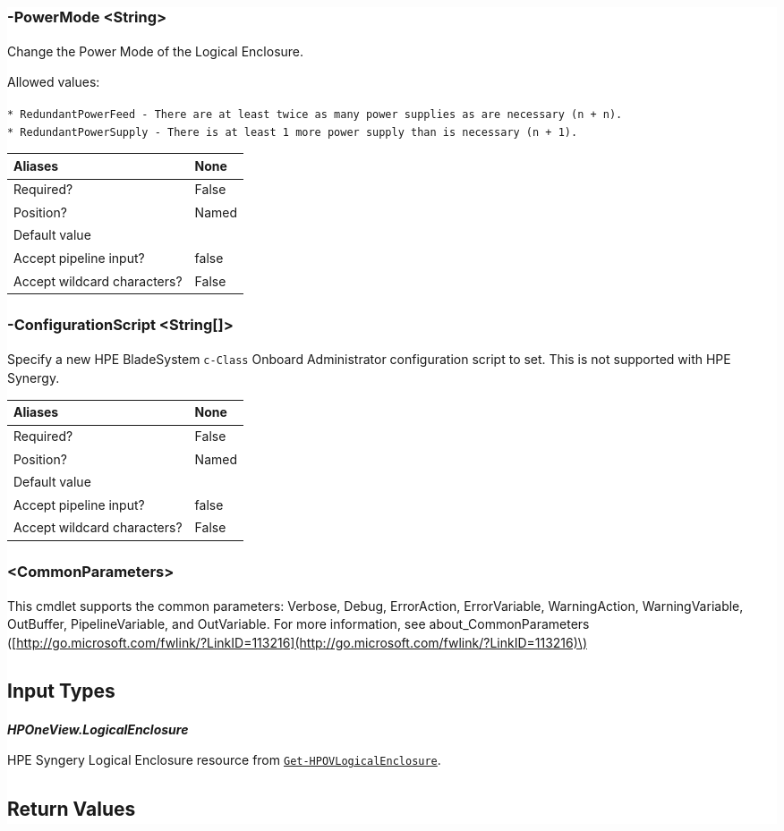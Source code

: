### -PowerMode &lt;String&gt;

Change the Power Mode of the Logical Enclosure.

Allowed values:

	* RedundantPowerFeed - There are at least twice as many power supplies as are necessary (n + n).
	* RedundantPowerSupply - There is at least 1 more power supply than is necessary (n + 1).


| Aliases | None |
| :--- | :--- |
| Required? | False |
| Position? | Named |
| Default value |  |
| Accept pipeline input? | false |
| Accept wildcard characters? | False |

### -ConfigurationScript &lt;String[]&gt;

Specify a new HPE BladeSystem `c-Class` Onboard Administrator configuration script to set.  This is not supported with HPE Synergy.

| Aliases | None |
| :--- | :--- |
| Required? | False |
| Position? | Named |
| Default value |  |
| Accept pipeline input? | false |
| Accept wildcard characters? | False |

### &lt;CommonParameters&gt;

This cmdlet supports the common parameters: Verbose, Debug, ErrorAction, ErrorVariable, WarningAction, WarningVariable, OutBuffer, PipelineVariable, and OutVariable. For more information, see about\_CommonParameters \([http://go.microsoft.com/fwlink/?LinkID=113216](http://go.microsoft.com/fwlink/?LinkID=113216)\)

## Input Types

_**HPOneView.LogicalEnclosure**_

HPE Syngery Logical Enclosure resource from [`Get-HPOVLogicalEnclosure`](get-hpovlogicalenclosure.md).

## Return Values
